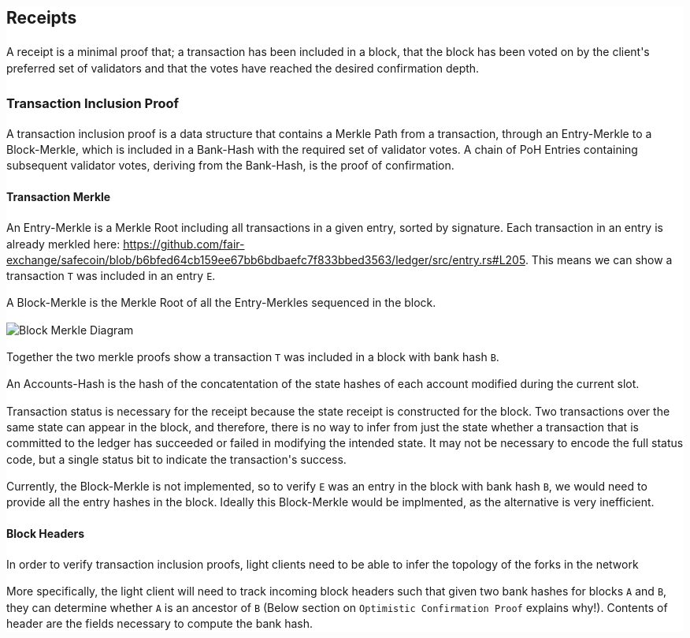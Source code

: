 ## Receipts

A receipt is a minimal proof that; a transaction has been included in a block,
that the block has been voted on by the client's preferred set of validators
and that the votes have reached the desired confirmation depth.

### Transaction Inclusion Proof

A transaction inclusion proof is a data structure that contains a Merkle Path
from a transaction, through an Entry-Merkle to a Block-Merkle, which is included
in a Bank-Hash with the required set of validator votes. A chain of PoH Entries
containing subsequent validator votes, deriving from the Bank-Hash, is the proof
of confirmation.

#### Transaction Merkle

An Entry-Merkle is a Merkle Root including all transactions in a given entry,
sorted by signature. Each transaction in an entry is already merkled here:
https://github.com/fair-exchange/safecoin/blob/b6bfed64cb159ee67bb6bdbaefc7f833bbed3563/ledger/src/entry.rs#L205.
This means we can show a transaction `T` was included in an entry `E`.

A Block-Merkle is the Merkle Root of all the Entry-Merkles sequenced in the
block.

![Block Merkle Diagram](/img/spv-block-merkle.svg)

Together the two merkle proofs show a transaction `T` was included in a block
with bank hash `B`.

An Accounts-Hash is the hash of the concatentation of the state hashes of
each account modified during the current slot.

Transaction status is necessary for the receipt because the state receipt is
constructed for the block. Two transactions over the same state can appear in
the block, and therefore, there is no way to infer from just the state whether
a transaction that is committed to the ledger has succeeded or failed in
modifying the intended state. It may not be necessary to encode the full status
code, but a single status bit to indicate the transaction's success.

Currently, the Block-Merkle is not implemented, so to verify `E` was an entry
in the block with bank hash `B`, we would need to provide all the entry hashes
in the block. Ideally this Block-Merkle would be implmented, as the alternative
is very inefficient.

#### Block Headers

In order to verify transaction inclusion proofs, light clients need to be able
to infer the topology of the forks in the network

More specifically, the light client will need to track incoming block headers
such that given two bank hashes for blocks `A` and `B`, they can determine
whether `A` is an ancestor of `B` (Below section on
`Optimistic Confirmation Proof` explains why!). Contents of header are the
fields necessary to compute the bank hash.
